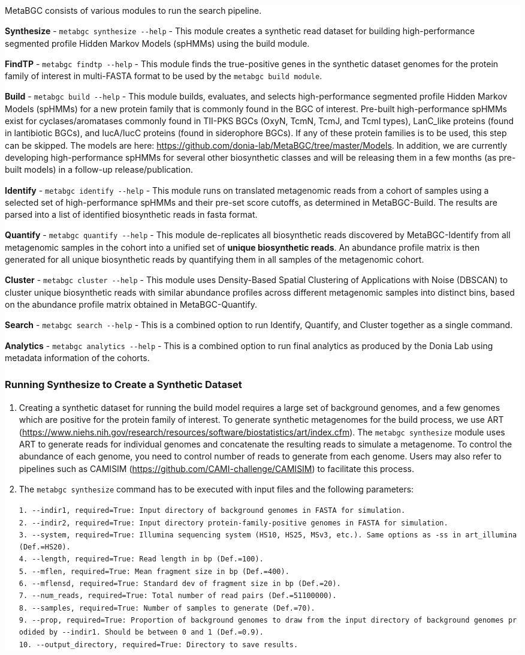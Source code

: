 MetaBGC consists of various modules to run the search pipeline. 

**Synthesize** - ```metabgc synthesize --help``` - This module creates a synthetic read dataset for building high-performance segmented profile Hidden Markov Models (spHMMs) using the build module.  

**FindTP** - ```metabgc findtp --help``` - This module finds the true-positive genes in the synthetic dataset genomes for the protein family of interest in multi-FASTA format to be used by the ```metabgc build module```.

**Build** - ```metabgc build --help``` - This module builds, evaluates, and selects high-performance segmented profile Hidden Markov Models (spHMMs) for a new protein family that is commonly found in the BGC of interest. Pre-built high-performance spHMMs exist for cyclases/aromatases commonly found in TII-PKS BGCs (OxyN, TcmN, TcmJ, and TcmI types), LanC_like proteins (found in lantibiotic BGCs), and IucA/IucC proteins (found in siderophore BGCs).  If any of these protein families is to be used, this step can be skipped. The models are here: https://github.com/donia-lab/MetaBGC/tree/master/Models. In addition, we are currently developing high-performance spHMMs for several other biosynthetic classes and will be releasing them in a few months (as pre-built models) in a follow-up release/publication. 

**Identify** - ```metabgc identify --help``` -  This module runs on translated metagenomic reads from a cohort of samples using a selected set of high-performance spHMMs and their pre-set score cutoffs, as determined in MetaBGC-Build. The results are parsed into a list of identified biosynthetic reads in fasta format.

**Quantify** - ```metabgc quantify --help``` - This module de-replicates all biosynthetic reads discovered by MetaBGC-Identify from all metagenomic samples in the cohort into a unified set of **unique biosynthetic reads**. An abundance profile matrix is then generated for all unique biosynthetic reads by quantifying them in all samples of the metagenomic cohort.

**Cluster** - ```metabgc cluster --help``` - This module uses Density-Based Spatial Clustering of Applications with Noise (DBSCAN) to cluster unique biosynthetic reads with similar abundance profiles across different metagenomic samples into distinct bins, based on the abundance profile matrix obtained in MetaBGC-Quantify. 

**Search** - ```metabgc search --help``` - This is a combined option to run Identify, Quantify, and Cluster together as a single command.  

**Analytics** - ```metabgc analytics --help``` - This is a combined option to run final analytics as produced by the Donia Lab using metadata information of the cohorts. 


### Running Synthesize to Create a Synthetic Dataset 

1. Creating a synthetic dataset for running the build model requires a large set of background genomes, and a few genomes which are positive for the protein family of interest. To generate synthetic metagenomes for the build process, we use ART (https://www.niehs.nih.gov/research/resources/software/biostatistics/art/index.cfm). The ```metabgc synthesize``` module uses ART to generate reads for individual genomes and concatenate the resulting reads to simulate a metagenome. To control the abundance of each genome, you need to control number of reads to generate from each genome. Users may also refer to pipelines such as CAMISIM (https://github.com/CAMI-challenge/CAMISIM) to facilitate this process.

2. The ```metabgc synthesize``` command has to be executed with input files and the following parameters:

	```
	1. --indir1, required=True: Input directory of background genomes in FASTA for simulation.
	2. --indir2, required=True: Input directory protein-family-positive genomes in FASTA for simulation.
	3. --system, required=True: Illumina sequencing system (HS10, HS25, MSv3, etc.). Same options as -ss in art_illumina (Def.=HS20). 
	4. --length, required=True: Read length in bp (Def.=100). 
	5. --mflen, required=True: Mean fragment size in bp (Def.=400).
	6. --mflensd, required=True: Standard dev of fragment size in bp (Def.=20).
	7. --num_reads, required=True: Total number of read pairs (Def.=51100000).
	8. --samples, required=True: Number of samples to generate (Def.=70).
	9. --prop, required=True: Proportion of background genomes to draw from the input directory of background genomes prodided by --indir1. Should be between 0 and 1 (Def.=0.9).
	10. --output_directory, required=True: Directory to save results. 